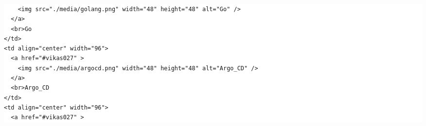         <img src="./media/golang.png" width="48" height="48" alt="Go" />
      </a>
      <br>Go
    </td>
    <td align="center" width="96">
      <a href="#vikas027" >
        <img src="./media/argocd.png" width="48" height="48" alt="Argo_CD" />
      </a>
      <br>Argo_CD
    </td>
    <td align="center" width="96">
      <a href="#vikas027" >